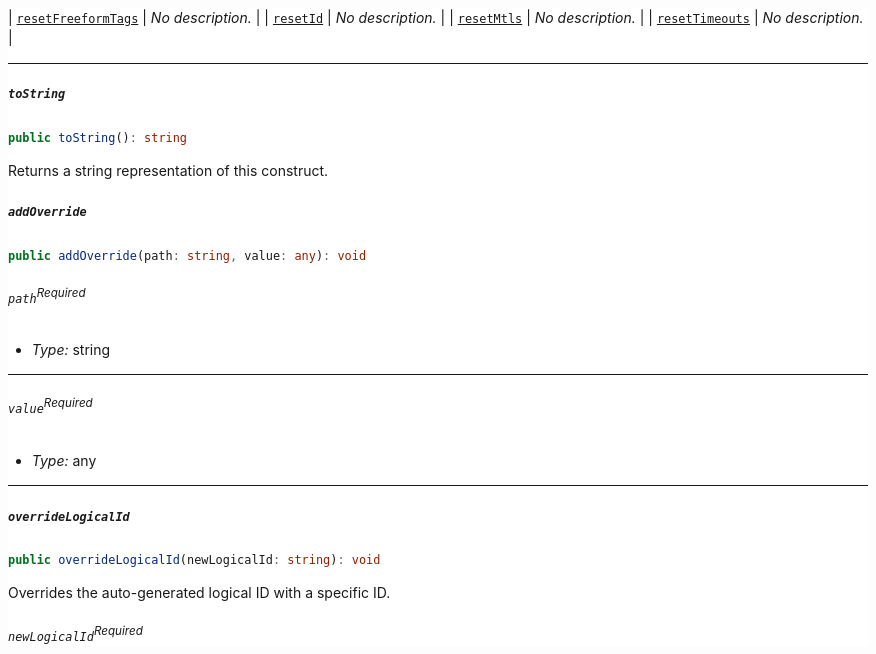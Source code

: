 | <code><a href="#rhizo-co-terraform-provider-oci.serviceMeshIngressGateway.ServiceMeshIngressGateway.resetFreeformTags">resetFreeformTags</a></code> | *No description.* |
| <code><a href="#rhizo-co-terraform-provider-oci.serviceMeshIngressGateway.ServiceMeshIngressGateway.resetId">resetId</a></code> | *No description.* |
| <code><a href="#rhizo-co-terraform-provider-oci.serviceMeshIngressGateway.ServiceMeshIngressGateway.resetMtls">resetMtls</a></code> | *No description.* |
| <code><a href="#rhizo-co-terraform-provider-oci.serviceMeshIngressGateway.ServiceMeshIngressGateway.resetTimeouts">resetTimeouts</a></code> | *No description.* |

---

##### `toString` <a name="toString" id="rhizo-co-terraform-provider-oci.serviceMeshIngressGateway.ServiceMeshIngressGateway.toString"></a>

```typescript
public toString(): string
```

Returns a string representation of this construct.

##### `addOverride` <a name="addOverride" id="rhizo-co-terraform-provider-oci.serviceMeshIngressGateway.ServiceMeshIngressGateway.addOverride"></a>

```typescript
public addOverride(path: string, value: any): void
```

###### `path`<sup>Required</sup> <a name="path" id="rhizo-co-terraform-provider-oci.serviceMeshIngressGateway.ServiceMeshIngressGateway.addOverride.parameter.path"></a>

- *Type:* string

---

###### `value`<sup>Required</sup> <a name="value" id="rhizo-co-terraform-provider-oci.serviceMeshIngressGateway.ServiceMeshIngressGateway.addOverride.parameter.value"></a>

- *Type:* any

---

##### `overrideLogicalId` <a name="overrideLogicalId" id="rhizo-co-terraform-provider-oci.serviceMeshIngressGateway.ServiceMeshIngressGateway.overrideLogicalId"></a>

```typescript
public overrideLogicalId(newLogicalId: string): void
```

Overrides the auto-generated logical ID with a specific ID.

###### `newLogicalId`<sup>Required</sup> <a name="newLogicalId" id="rhizo-co-terraform-provider-oci.serviceMeshIngressGateway.ServiceMeshIngressGateway.overrideLogicalId.parameter.newLogicalId"></a>
